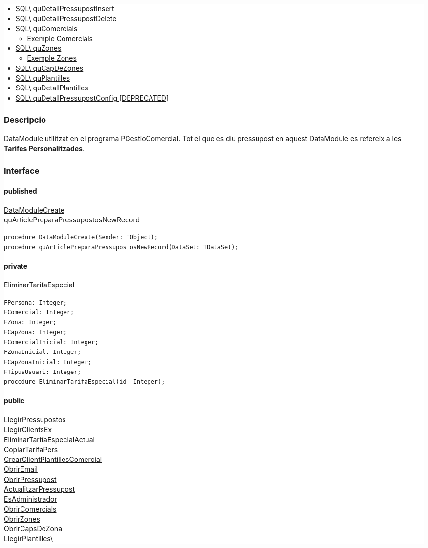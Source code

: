   - [SQL\\ quDetallPressupostInsert](#sql-qudetallpressupostinsert)
  - [SQL\\ quDetallPressupostDelete](#sql-qudetallpressupostdelete)
  - [SQL\\ quComercials](#sql-qucomercials)
    - [Exemple Comercials](#exemple-comercials)
  - [SQL\\ quZones](#sql-quzones)
    - [Exemple Zones](#exemple-zones)
  - [SQL\\ quCapDeZones](#sql-qucapdezones)
  - [SQL\\ quPlantilles](#sql-quplantilles)
  - [SQL\\ quDetallPlantilles](#sql-qudetallplantilles)
  - [SQL\\ quDetallPressupostConfig \[DEPRECATED\]](#sql-qudetallpressupostconfig-deprecated)


<div class="page"/>

### Descripcio

DataModule utilitzat en el programa PGestioComercial. Tot el que es diu pressupost en aquest DataModule es refereix a les **Tarifes Personalitzades**.

### Interface

#### published

[DataModuleCreate](#procedure-datamodulecreatesender-tobject)\
[quArticlePreparaPressupostosNewRecord](#procedure-quarticlepreparapressupostosnewrecorddataset-tdataset)

```Delphi
procedure DataModuleCreate(Sender: TObject);
procedure quArticlePreparaPressupostosNewRecord(DataSet: TDataSet);
```

#### private

[EliminarTarifaEspecial](#procedure-eliminartarifaespecialid-integer)

```Delphi
FPersona: Integer;
FComercial: Integer;
FZona: Integer;
FCapZona: Integer;
FComercialInicial: Integer;
FZonaInicial: Integer;
FCapZonaInicial: Integer;
FTipusUsuari: Integer;
procedure EliminarTarifaEspecial(id: Integer);
```

#### public

[LlegirPressupostos](#procedure-llegirpressupostoscomercial-client-tipus-integer-actiu-boolean--false)\
[LlegirClientsEx](#procedure-llegirclientsex_comercial-integer-_zona-integer-clientsbaixa-boolean)\
[EliminarTarifaEspecialActual](#procedure-eliminartarifaespecialactual)\
[CopiarTarifaPers](#procedure-copiartarifaperstarifapersold-clientnew-integer-datainici-datafi-tdatetime)\
[CrearClientPlantillesComercial](#procedure-crearclientplantillescomercialcomercial-integer)\
[ObrirEmail](#procedure-obriremailclient-integer-deprecated)\
[ObrirPressupost](#procedure-obrirpressupostpressupost-integer-data-tdatetime)\
[ActualitzarPressupost](#procedure-actualitzarpressupost)\
[EsAdministrador](#function-esadministrador-boolean)\
[ObrirComercials](#procedure-obrircomercials)\
[ObrirZones](#procedure-obrirzones)\
[ObrirCapsDeZona](#procedure-obrircapsdezona)\
[LlegirPlantilles](#procedure-llegirplantillescomercial-integer-tipus-integer---1)\

